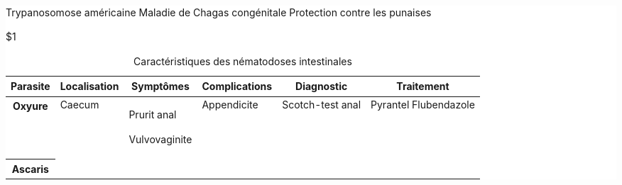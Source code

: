 <th class="rteleft" scope="row" style="width: 160px;">Trypanosomose américaine</th>

<td style="width: 130px;">Maladie de Chagas congénitale</td>

<td>Protection contre  
les punaises</td>

</tr>

</tbody>

</table>

\$1<table>

<caption>Caractéristiques des nématodoses intestinales</caption>

<thead>

<tr>

<th scope="row">Parasite</th>

<th scope="col">Localisation</th>

<th scope="col">Symptômes</th>

<th scope="col">Complications</th>

<th scope="col">Diagnostic</th>

<th scope="col">Traitement</th>

</tr>

</thead>

<tbody>

<tr>

<th class="rteleft" scope="row" style="">Oxyure</th>

<td>Caecum</td>

<td>

Prurit anal

Vulvovaginite

</td>

<td>Appendicite</td>

<td>Scotch-test anal</td>

<td>Pyrantel  
Flubendazole</td>

</tr>

<tr>

<th class="rteleft" scope="row" style="">Ascaris</th>
